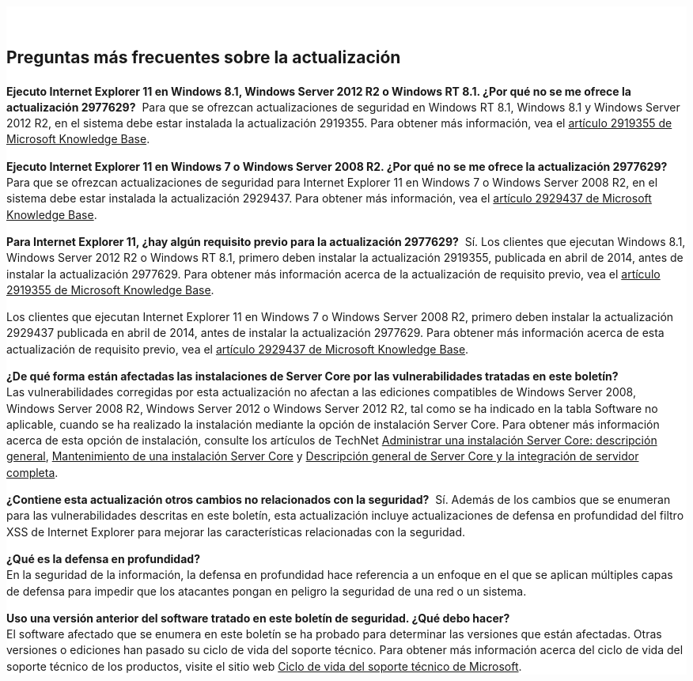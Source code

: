  

Preguntas más frecuentes sobre la actualización
-----------------------------------------------

**Ejecuto Internet Explorer 11 en Windows 8.1, Windows Server 2012 R2 o Windows RT 8.1. ¿Por qué no se me ofrece la actualización 2977629?** 
Para que se ofrezcan actualizaciones de seguridad en Windows RT 8.1, Windows 8.1 y Windows Server 2012 R2, en el sistema debe estar instalada la actualización 2919355. Para obtener más información, vea el [artículo 2919355 de Microsoft Knowledge Base](https://support.microsoft.com/kb/2919355).

**Ejecuto Internet Explorer 11 en Windows 7 o Windows Server 2008 R2. ¿Por qué no se me ofrece la actualización 2977629?** 
Para que se ofrezcan actualizaciones de seguridad para Internet Explorer 11 en Windows 7 o Windows Server 2008 R2, en el sistema debe estar instalada la actualización 2929437. Para obtener más información, vea el [artículo 2929437 de Microsoft Knowledge Base](https://support.microsoft.com/kb/2929437).

**Para Internet Explorer 11, ¿hay algún requisito previo para la actualización 2977629?** 
Sí. Los clientes que ejecutan Windows 8.1, Windows Server 2012 R2 o Windows RT 8.1, primero deben instalar la actualización 2919355, publicada en abril de 2014, antes de instalar la actualización 2977629. Para obtener más información acerca de la actualización de requisito previo, vea el [artículo 2919355 de Microsoft Knowledge Base](https://support.microsoft.com/kb/2919355).

Los clientes que ejecutan Internet Explorer 11 en Windows 7 o Windows Server 2008 R2, primero deben instalar la actualización 2929437 publicada en abril de 2014, antes de instalar la actualización 2977629. Para obtener más información acerca de esta actualización de requisito previo, vea el [artículo 2929437 de Microsoft Knowledge Base](https://support.microsoft.com/kb/2929437).

**¿De qué forma están afectadas las instalaciones de Server Core por las vulnerabilidades tratadas en este boletín?**  
Las vulnerabilidades corregidas por esta actualización no afectan a las ediciones compatibles de Windows Server 2008, Windows Server 2008 R2, Windows Server 2012 o Windows Server 2012 R2, tal como se ha indicado en la tabla Software no aplicable, cuando se ha realizado la instalación mediante la opción de instalación Server Core. Para obtener más información acerca de esta opción de instalación, consulte los artículos de TechNet [Administrar una instalación Server Core: descripción general](http://technet.microsoft.com/library/ee441255), [Mantenimiento de una instalación Server Core](http://technet.microsoft.com/library/ff698994) y [Descripción general de Server Core y la integración de servidor completa](http://technet.microsoft.com/library/hh831758).

**¿Contiene esta actualización otros cambios no relacionados con la seguridad?** 
Sí. Además de los cambios que se enumeran para las vulnerabilidades descritas en este boletín, esta actualización incluye actualizaciones de defensa en profundidad del filtro XSS de Internet Explorer para mejorar las características relacionadas con la seguridad.

**¿Qué es la defensa en profundidad?**  
En la seguridad de la información, la defensa en profundidad hace referencia a un enfoque en el que se aplican múltiples capas de defensa para impedir que los atacantes pongan en peligro la seguridad de una red o un sistema.

**Uso una versión anterior del software tratado en este boletín de seguridad. ¿Qué debo hacer?**  
El software afectado que se enumera en este boletín se ha probado para determinar las versiones que están afectadas. Otras versiones o ediciones han pasado su ciclo de vida del soporte técnico. Para obtener más información acerca del ciclo de vida del soporte técnico de los productos, visite el sitio web [Ciclo de vida del soporte técnico de Microsoft](http://go.microsoft.com/fwlink/?linkid=21742).
